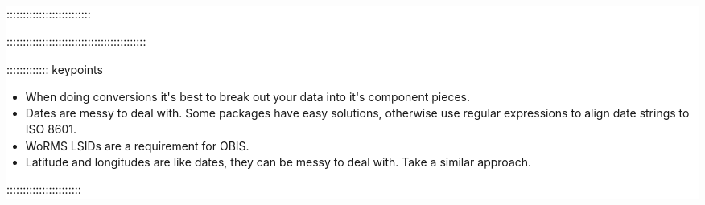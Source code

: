 ::::::::::::::::::::::::::

:::::::::::::::::::::::::::::::::::::::::::


::::::::::::: keypoints

- When doing conversions it's best to break out your data into it's component pieces.
- Dates are messy to deal with. Some packages have easy solutions, otherwise use regular expressions to align date strings to ISO 8601.
- WoRMS LSIDs are a requirement for OBIS.
- Latitude and longitudes are like dates, they can be messy to deal with. Take a similar approach.

:::::::::::::::::::::::

